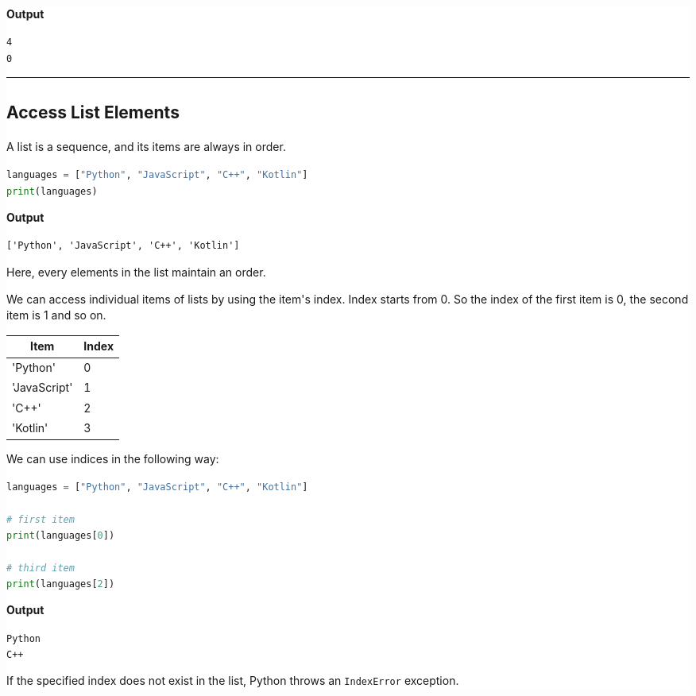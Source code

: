 **Output**

```
4
0
```

---

## Access List Elements

A list is a sequence, and its items are always in order.

```python
languages = ["Python", "JavaScript", "C++", "Kotlin"]
print(languages)
```

**Output**

```
['Python', 'JavaScript', 'C++', 'Kotlin']
```

Here, every elements in the list maintain an order.

We can access individual items of lists by using the item's index. Index starts from 0.
So the index of the first item is 0, the second item is 1 and so on.

|Item|Index|
|---|---|
|'Python'|0|
|'JavaScript'|1|
|'C++'|2|
|'Kotlin'|3|

We can use indices in the following way:

```python
languages = ["Python", "JavaScript", "C++", "Kotlin"]

# first item
print(languages[0])

# third item
print(languages[2])
```

**Output**
```
Python
C++
```

If the specified index does not exist in the list, Python throws an `IndexError`
exception.
